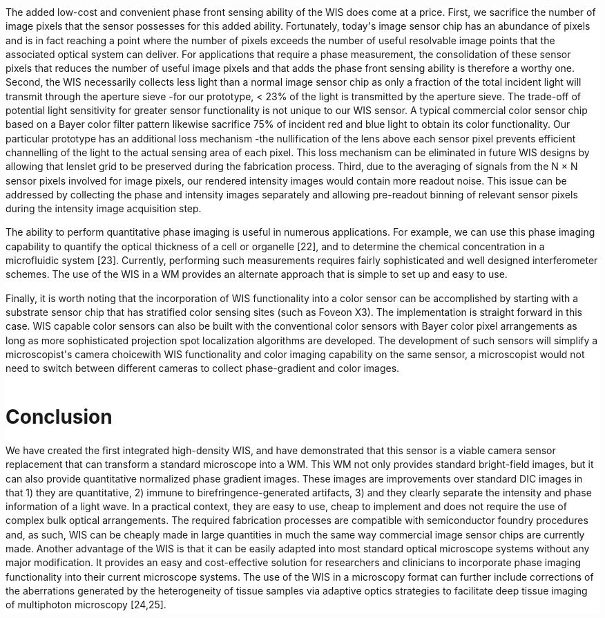 The added low-cost and convenient phase front sensing ability of the WIS does come at a price. First, we sacrifice the number of image pixels that the sensor possesses for this added ability. Fortunately, today's image sensor chip has an abundance of pixels and is in fact reaching a point where the number of pixels exceeds the number of useful resolvable image points that the associated optical system can deliver. For applications that require a phase measurement, the consolidation of these sensor pixels that reduces the number of useful image pixels and that adds the phase front sensing ability is therefore a worthy one. Second, the WIS necessarily collects less light than a normal image sensor chip as only a fraction of the total incident light will transmit through the aperture sieve -for our prototype, < 23% of the light is transmitted by the aperture sieve. The trade-off of potential light sensitivity for greater sensor functionality is not unique to our WIS sensor. A typical commercial color sensor chip based on a Bayer color filter pattern likewise sacrifice 75% of incident red and blue light to obtain its color functionality. Our particular prototype has an additional loss mechanism -the nullification of the lens above each sensor pixel prevents efficient channelling of the light to the actual sensing area of each pixel. This loss mechanism can be eliminated in future WIS designs by allowing that lenslet grid to be preserved during the fabrication process. Third, due to the averaging of signals from the N × N sensor pixels involved for image pixels, our rendered intensity images would contain more readout noise. This issue can be addressed by collecting the phase and intensity images separately and allowing pre-readout binning of relevant sensor pixels during the intensity image acquisition step.

The ability to perform quantitative phase imaging is useful in numerous applications. For example, we can use this phase imaging capability to quantify the optical thickness of a cell or organelle [22], and to determine the chemical concentration in a microfluidic system [23]. Currently, performing such measurements requires fairly sophisticated and well designed interferometer schemes. The use of the WIS in a WM provides an alternate approach that is simple to set up and easy to use.

Finally, it is worth noting that the incorporation of WIS functionality into a color sensor can be accomplished by starting with a substrate sensor chip that has stratified color sensing sites (such as Foveon X3). The implementation is straight forward in this case. WIS capable color sensors can also be built with the conventional color sensors with Bayer color pixel arrangements as long as more sophisticated projection spot localization algorithms are developed. The development of such sensors will simplify a microscopist's camera choicewith WIS functionality and color imaging capability on the same sensor, a microscopist would not need to switch between different cameras to collect phase-gradient and color images.

# Conclusion

We have created the first integrated high-density WIS, and have demonstrated that this sensor is a viable camera sensor replacement that can transform a standard microscope into a WM. This WM not only provides standard bright-field images, but it can also provide quantitative normalized phase gradient images. These images are improvements over standard DIC images in that 1) they are quantitative, 2) immune to birefringence-generated artifacts, 3) and they clearly separate the intensity and phase information of a light wave. In a practical context, they are easy to use, cheap to implement and does not require the use of complex bulk optical arrangements. The required fabrication processes are compatible with semiconductor foundry procedures and, as such, WIS can be cheaply made in large quantities in much the same way commercial image sensor chips are currently made. Another advantage of the WIS is that it can be easily adapted into most standard optical microscope systems without any major modification. It provides an easy and cost-effective solution for researchers and clinicians to incorporate phase imaging functionality into their current microscope systems. The use of the WIS in a microscopy format can further include corrections of the aberrations generated by the heterogeneity of tissue samples via adaptive optics strategies to facilitate deep tissue imaging of multiphoton microscopy [24,25].
